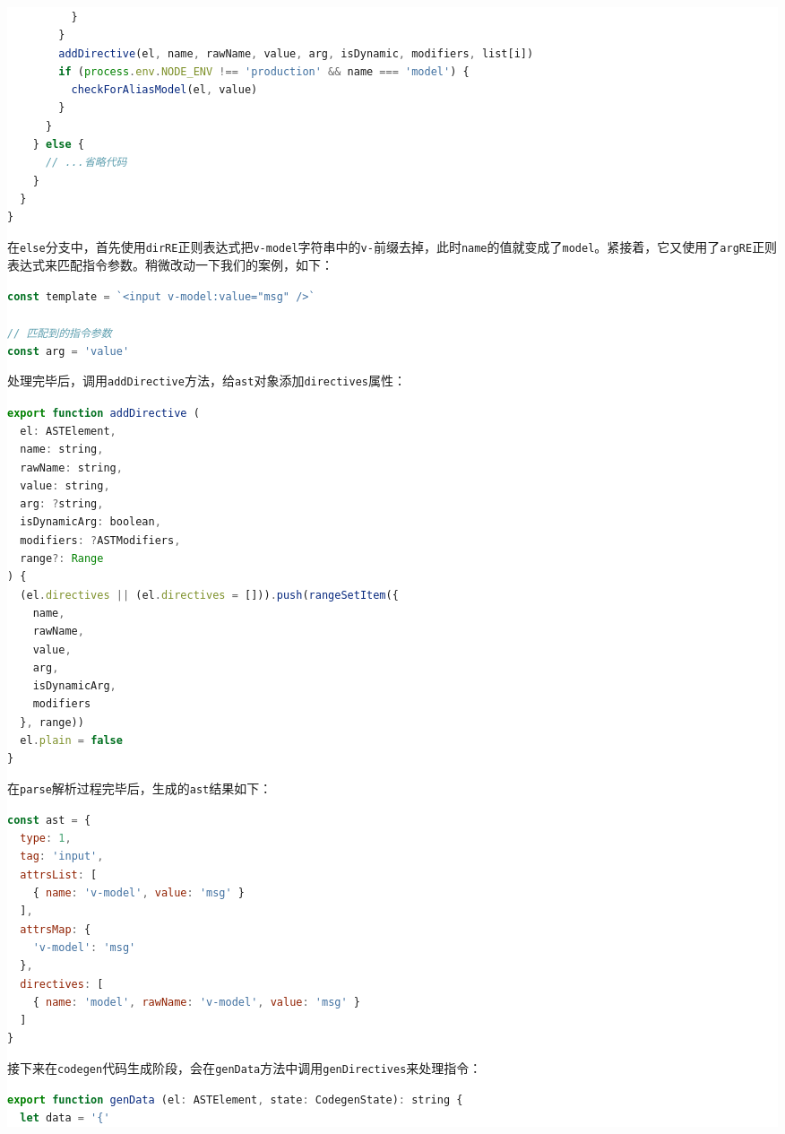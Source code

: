 ```js
          }
        }
        addDirective(el, name, rawName, value, arg, isDynamic, modifiers, list[i])
        if (process.env.NODE_ENV !== 'production' && name === 'model') {
          checkForAliasModel(el, value)
        }
      }
    } else {
      // ...省略代码
    }
  }
}
```
在`else`分支中，首先使用`dirRE`正则表达式把`v-model`字符串中的`v-`前缀去掉，此时`name`的值就变成了`model`。紧接着，它又使用了`argRE`正则表达式来匹配指令参数。稍微改动一下我们的案例，如下：
```js
const template = `<input v-model:value="msg" />`

// 匹配到的指令参数
const arg = 'value'
```
处理完毕后，调用`addDirective`方法，给`ast`对象添加`directives`属性：
```js
export function addDirective (
  el: ASTElement,
  name: string,
  rawName: string,
  value: string,
  arg: ?string,
  isDynamicArg: boolean,
  modifiers: ?ASTModifiers,
  range?: Range
) {
  (el.directives || (el.directives = [])).push(rangeSetItem({
    name,
    rawName,
    value,
    arg,
    isDynamicArg,
    modifiers
  }, range))
  el.plain = false
}
```
在`parse`解析过程完毕后，生成的`ast`结果如下：
```js
const ast = {
  type: 1,
  tag: 'input',
  attrsList: [
    { name: 'v-model', value: 'msg' }
  ],
  attrsMap: {
    'v-model': 'msg'
  },
  directives: [
    { name: 'model', rawName: 'v-model', value: 'msg' }
  ]
}
```
接下来在`codegen`代码生成阶段，会在`genData`方法中调用`genDirectives`来处理指令：
```js
export function genData (el: ASTElement, state: CodegenState): string {
  let data = '{'
```